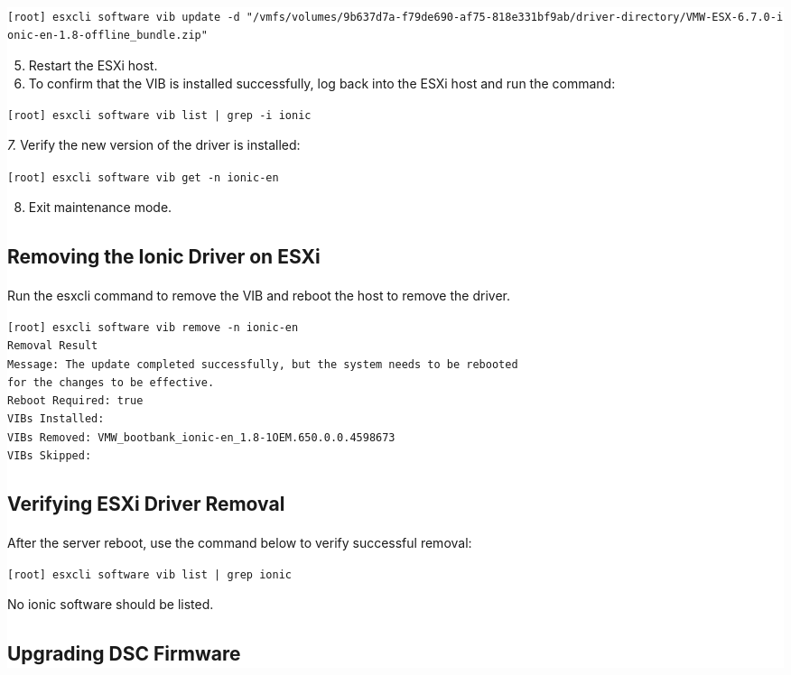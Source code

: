 

```
[root] esxcli software vib update -d "/vmfs/volumes/9b637d7a-f79de690-af75-818e331bf9ab/driver-directory/VMW-ESX-6.7.0-ionic-en-1.8-offline_bundle.zip"
```

5. Restart the ESXi host.  
6. To confirm that the VIB is installed successfully, log back into the ESXi host and run the command:  


```
[root] esxcli software vib list | grep -i ionic
```



_7._
Verify the new version of the driver is installed:



```
[root] esxcli software vib get -n ionic-en
```

8. Exit maintenance mode.  


## Removing the Ionic Driver on ESXi

Run the esxcli command to remove the VIB and reboot the host to remove the driver.



```
[root] esxcli software vib remove -n ionic-en
Removal Result
Message: The update completed successfully, but the system needs to be rebooted
for the changes to be effective.
Reboot Required: true
VIBs Installed:
VIBs Removed: VMW_bootbank_ionic-en_1.8-1OEM.650.0.0.4598673
VIBs Skipped:
```

## Verifying ESXi Driver Removal

After the server reboot, use the command below to verify successful removal:



```
[root] esxcli software vib list | grep ionic
```

No ionic software should be listed.

## Upgrading DSC Firmware
